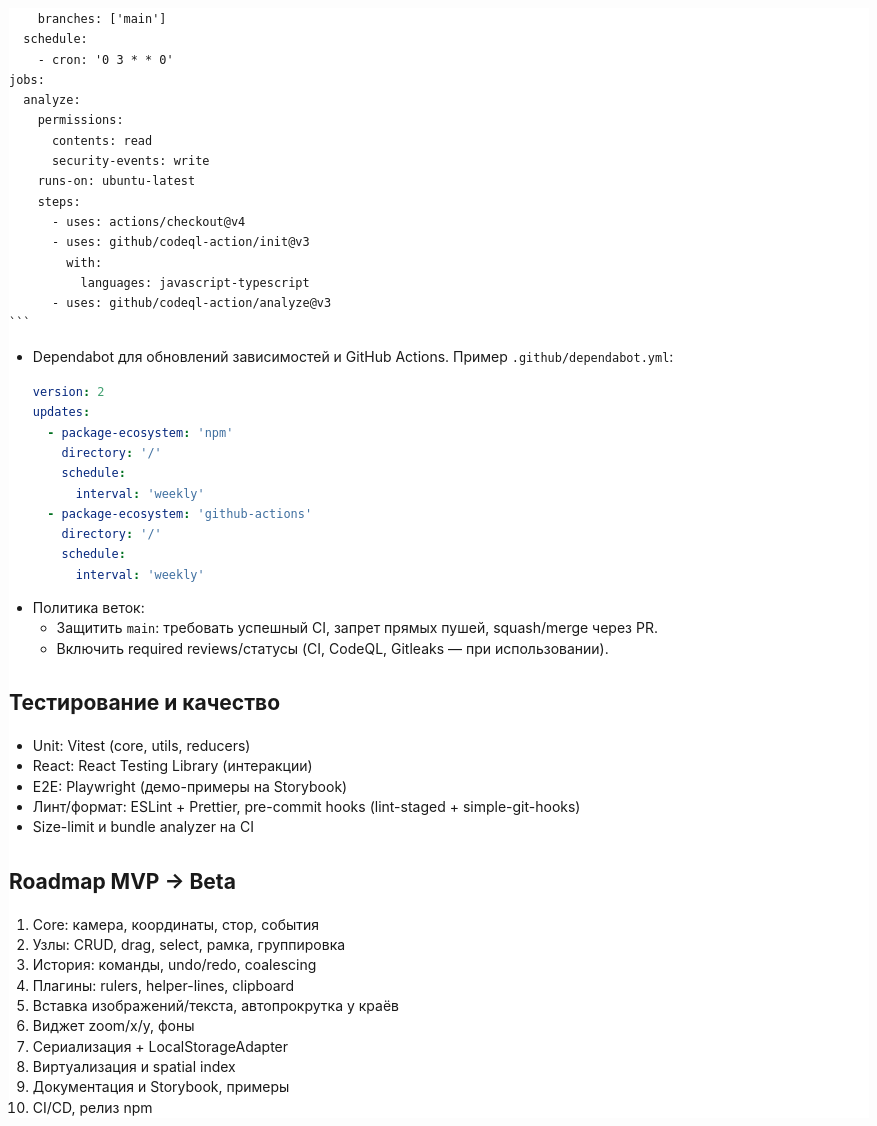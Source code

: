         branches: ['main']
      schedule:
        - cron: '0 3 * * 0'
    jobs:
      analyze:
        permissions:
          contents: read
          security-events: write
        runs-on: ubuntu-latest
        steps:
          - uses: actions/checkout@v4
          - uses: github/codeql-action/init@v3
            with:
              languages: javascript-typescript
          - uses: github/codeql-action/analyze@v3
    ```
  - Dependabot для обновлений зависимостей и GitHub Actions.
    Пример `.github/dependabot.yml`:
    ```yaml
    version: 2
    updates:
      - package-ecosystem: 'npm'
        directory: '/'
        schedule:
          interval: 'weekly'
      - package-ecosystem: 'github-actions'
        directory: '/'
        schedule:
          interval: 'weekly'
    ```
- Политика веток:
  - Защитить `main`: требовать успешный CI, запрет прямых пушей, squash/merge через PR.
  - Включить required reviews/статусы (CI, CodeQL, Gitleaks — при использовании).

## Тестирование и качество

- Unit: Vitest (core, utils, reducers)
- React: React Testing Library (интеракции)
- E2E: Playwright (демо-примеры на Storybook)
- Линт/формат: ESLint + Prettier, pre-commit hooks (lint-staged + simple-git-hooks)
- Size-limit и bundle analyzer на CI

## Roadmap MVP → Beta

1. Core: камера, координаты, стор, события
2. Узлы: CRUD, drag, select, рамка, группировка
3. История: команды, undo/redo, coalescing
4. Плагины: rulers, helper-lines, clipboard
5. Вставка изображений/текста, автопрокрутка у краёв
6. Виджет zoom/x/y, фоны
7. Сериализация + LocalStorageAdapter
8. Виртуализация и spatial index
9. Документация и Storybook, примеры
10. CI/CD, релиз npm

